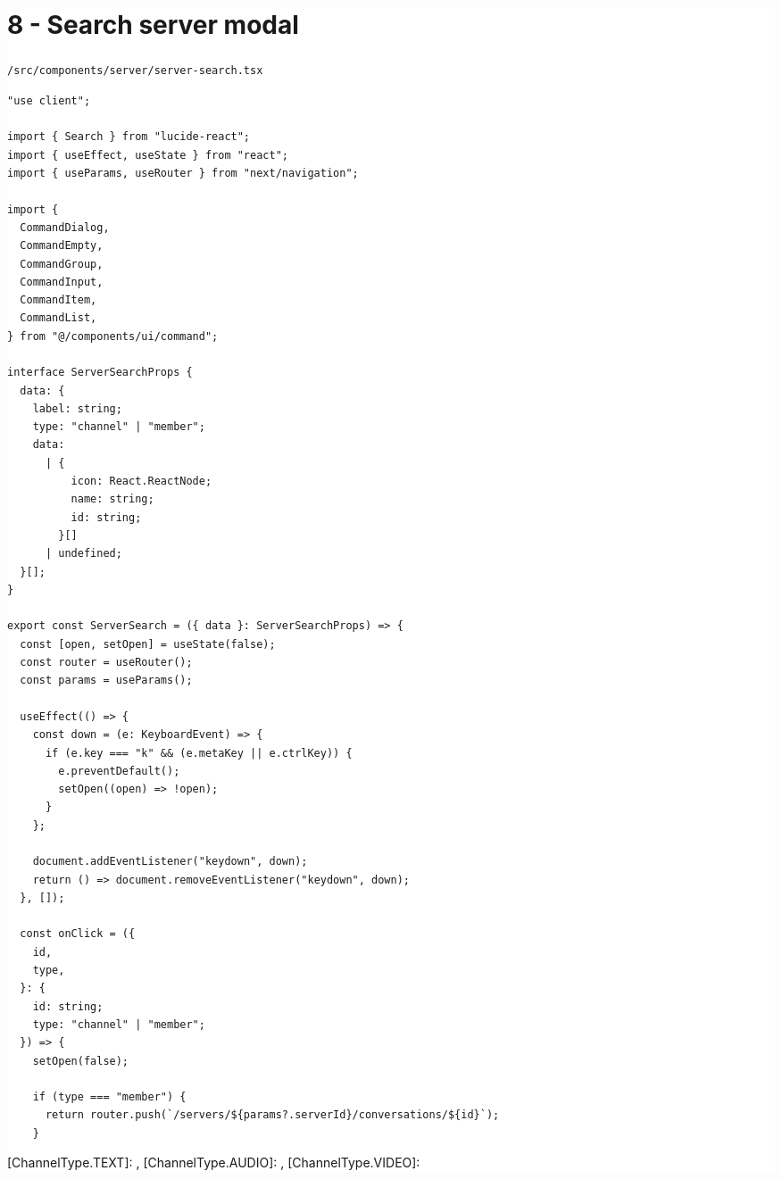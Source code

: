 # 8 - Search server modal

`/src/components/server/server-search.tsx`

```TSX
"use client";

import { Search } from "lucide-react";
import { useEffect, useState } from "react";
import { useParams, useRouter } from "next/navigation";

import {
  CommandDialog,
  CommandEmpty,
  CommandGroup,
  CommandInput,
  CommandItem,
  CommandList,
} from "@/components/ui/command";

interface ServerSearchProps {
  data: {
    label: string;
    type: "channel" | "member";
    data:
      | {
          icon: React.ReactNode;
          name: string;
          id: string;
        }[]
      | undefined;
  }[];
}

export const ServerSearch = ({ data }: ServerSearchProps) => {
  const [open, setOpen] = useState(false);
  const router = useRouter();
  const params = useParams();

  useEffect(() => {
    const down = (e: KeyboardEvent) => {
      if (e.key === "k" && (e.metaKey || e.ctrlKey)) {
        e.preventDefault();
        setOpen((open) => !open);
      }
    };

    document.addEventListener("keydown", down);
    return () => document.removeEventListener("keydown", down);
  }, []);

  const onClick = ({
    id,
    type,
  }: {
    id: string;
    type: "channel" | "member";
  }) => {
    setOpen(false);

    if (type === "member") {
      return router.push(`/servers/${params?.serverId}/conversations/${id}`);
    }
```

  [ChannelType.TEXT]: <Hash className="mr-2 h-4 w-4" />,
  [ChannelType.AUDIO]: <Mic className="mr-2 h-4 w-4" />,
  [ChannelType.VIDEO]: <Video className="mr-2 h-4 w-4" />,
  [MemberRole.GUEST]: null,
  [MemberRole.MODERATOR]: (
  [MemberRole.ADMIN]: <ShieldAlert className="h-4 w-4 mr-2 text-rose-500" />,